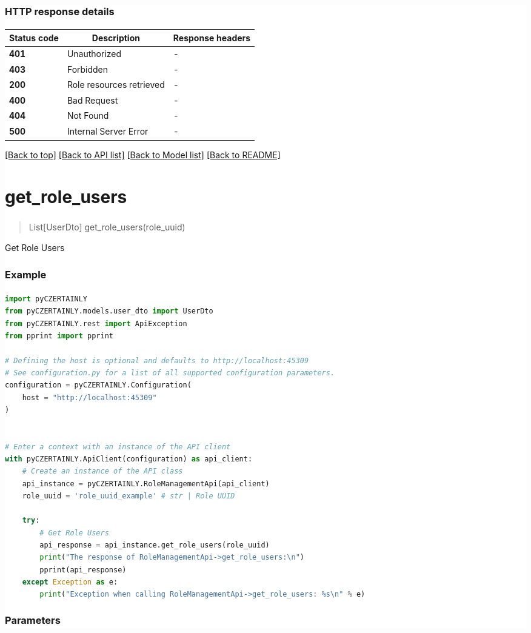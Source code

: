 ### HTTP response details

| Status code | Description | Response headers |
|-------------|-------------|------------------|
**401** | Unauthorized |  -  |
**403** | Forbidden |  -  |
**200** | Role resources retrieved |  -  |
**400** | Bad Request |  -  |
**404** | Not Found |  -  |
**500** | Internal Server Error |  -  |

[[Back to top]](#) [[Back to API list]](../README.md#documentation-for-api-endpoints) [[Back to Model list]](../README.md#documentation-for-models) [[Back to README]](../README.md)

# **get_role_users**
> List[UserDto] get_role_users(role_uuid)

Get Role Users

### Example


```python
import pyCZERTAINLY
from pyCZERTAINLY.models.user_dto import UserDto
from pyCZERTAINLY.rest import ApiException
from pprint import pprint

# Defining the host is optional and defaults to http://localhost:45309
# See configuration.py for a list of all supported configuration parameters.
configuration = pyCZERTAINLY.Configuration(
    host = "http://localhost:45309"
)


# Enter a context with an instance of the API client
with pyCZERTAINLY.ApiClient(configuration) as api_client:
    # Create an instance of the API class
    api_instance = pyCZERTAINLY.RoleManagementApi(api_client)
    role_uuid = 'role_uuid_example' # str | Role UUID

    try:
        # Get Role Users
        api_response = api_instance.get_role_users(role_uuid)
        print("The response of RoleManagementApi->get_role_users:\n")
        pprint(api_response)
    except Exception as e:
        print("Exception when calling RoleManagementApi->get_role_users: %s\n" % e)
```



### Parameters
